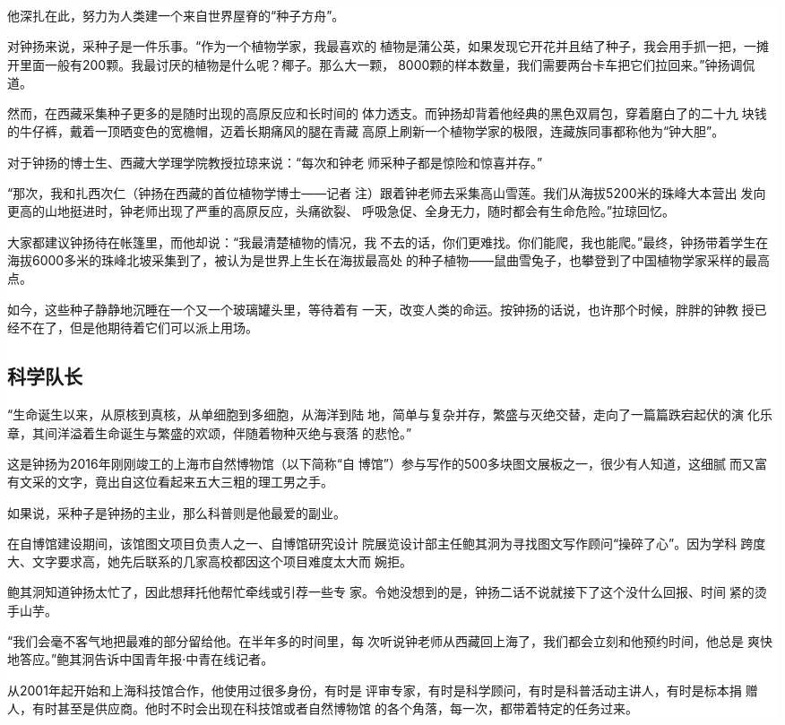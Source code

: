 他深扎在此，努力为人类建一个来自世界屋脊的“种子方舟”。

对钟扬来说，采种子是一件乐事。“作为一个植物学家，我最喜欢的
植物是蒲公英，如果发现它开花并且结了种子，我会用手抓一把，一摊
开里面一般有200颗。我最讨厌的植物是什么呢？椰子。那么大一颗，
8000颗的样本数量，我们需要两台卡车把它们拉回来。”钟扬调侃道。

然而，在西藏采集种子更多的是随时出现的高原反应和长时间的
体力透支。而钟扬却背着他经典的黑色双肩包，穿着磨白了的二十九
块钱的牛仔裤，戴着一顶晒变色的宽檐帽，迈着长期痛风的腿在青藏
高原上刷新一个植物学家的极限，连藏族同事都称他为“钟大胆”。

对于钟扬的博士生、西藏大学理学院教授拉琼来说：“每次和钟老
师采种子都是惊险和惊喜并存。”

“那次，我和扎西次仁（钟扬在西藏的首位植物学博士——记者
注）跟着钟老师去采集高山雪莲。我们从海拔5200米的珠峰大本营出
发向更高的山地挺进时，钟老师出现了严重的高原反应，头痛欲裂、
呼吸急促、全身无力，随时都会有生命危险。”拉琼回忆。

大家都建议钟扬待在帐篷里，而他却说：“我最清楚植物的情况，我
不去的话，你们更难找。你们能爬，我也能爬。”最终，钟扬带着学生在
海拔6000多米的珠峰北坡采集到了，被认为是世界上生长在海拔最高处
的种子植物——鼠曲雪兔子，也攀登到了中国植物学家采样的最高点。

如今，这些种子静静地沉睡在一个又一个玻璃罐头里，等待着有
一天，改变人类的命运。按钟扬的话说，也许那个时候，胖胖的钟教
授已经不在了，但是他期待着它们可以派上用场。

## 科学队长

“生命诞生以来，从原核到真核，从单细胞到多细胞，从海洋到陆
地，简单与复杂并存，繁盛与灭绝交替，走向了一篇篇跌宕起伏的演
化乐章，其间洋溢着生命诞生与繁盛的欢颂，伴随着物种灭绝与衰落
的悲怆。”

这是钟扬为2016年刚刚竣工的上海市自然博物馆（以下简称“自
博馆”）参与写作的500多块图文展板之一，很少有人知道，这细腻
而又富有文采的文字，竟出自这位看起来五大三粗的理工男之手。

如果说，采种子是钟扬的主业，那么科普则是他最爱的副业。

在自博馆建设期间，该馆图文项目负责人之一、自博馆研究设计
院展览设计部主任鲍其泂为寻找图文写作顾问“操碎了心”。因为学科
跨度大、文字要求高，她先后联系的几家高校都因这个项目难度太大而
婉拒。

鲍其泂知道钟扬太忙了，因此想拜托他帮忙牵线或引荐一些专
家。令她没想到的是，钟扬二话不说就接下了这个没什么回报、时间
紧的烫手山芋。

“我们会毫不客气地把最难的部分留给他。在半年多的时间里，每
次听说钟老师从西藏回上海了，我们都会立刻和他预约时间，他总是
爽快地答应。”鲍其泂告诉中国青年报·中青在线记者。

从2001年起开始和上海科技馆合作，他使用过很多身份，有时是
评审专家，有时是科学顾问，有时是科普活动主讲人，有时是标本捐
赠人，有时甚至是供应商。他时不时会出现在科技馆或者自然博物馆
的各个角落，每一次，都带着特定的任务过来。
